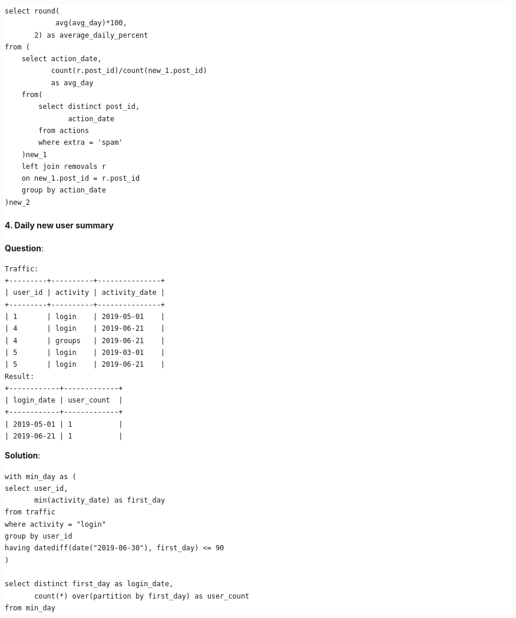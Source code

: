 ```mysql
select round(
            avg(avg_day)*100,
       2) as average_daily_percent
from (
    select action_date,
           count(r.post_id)/count(new_1.post_id) 
           as avg_day
    from(
        select distinct post_id,
               action_date
        from actions
        where extra = 'spam'
    )new_1
    left join removals r 
    on new_1.post_id = r.post_id
    group by action_date
)new_2
```

#### 4. Daily new user summary

**Question**:

```mysql
Traffic: 
+---------+----------+---------------+
| user_id | activity | activity_date |
+---------+----------+---------------+
| 1       | login    | 2019-05-01    |
| 4       | login    | 2019-06-21    |
| 4       | groups   | 2019-06-21    |
| 5       | login    | 2019-03-01    |
| 5       | login    | 2019-06-21    |
Result: 
+------------+-------------+
| login_date | user_count  |
+------------+-------------+
| 2019-05-01 | 1           |
| 2019-06-21 | 1           |
```

**Solution**:

```mysql
with min_day as (
select user_id,
       min(activity_date) as first_day
from traffic
where activity = "login"
group by user_id
having datediff(date("2019-06-30"), first_day) <= 90
)

select distinct first_day as login_date,
       count(*) over(partition by first_day) as user_count
from min_day
```
